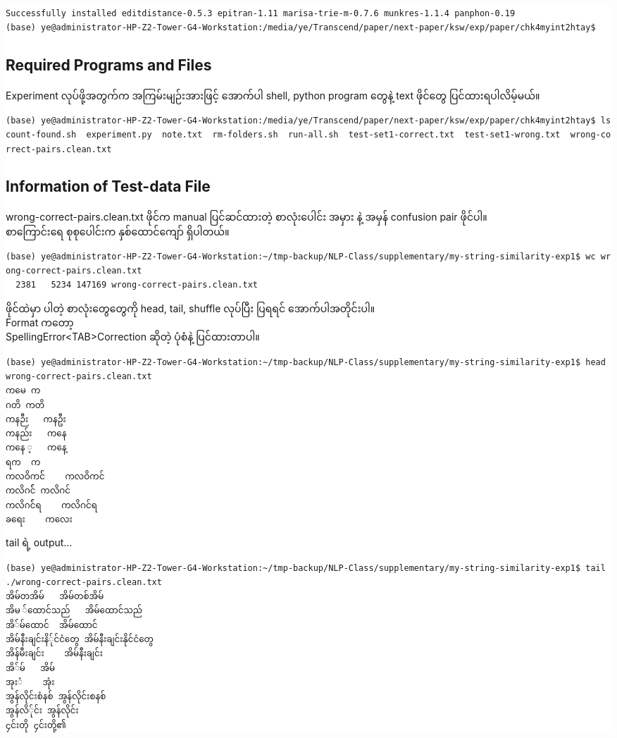 ```
Successfully installed editdistance-0.5.3 epitran-1.11 marisa-trie-m-0.7.6 munkres-1.1.4 panphon-0.19
(base) ye@administrator-HP-Z2-Tower-G4-Workstation:/media/ye/Transcend/paper/next-paper/ksw/exp/paper/chk4myint2htay$ 
```

## Required Programs and Files

Experiment လုပ်ဖို့အတွက်က အကြမ်းမျဉ်းအားဖြင့် အောက်ပါ shell, python program တွေနဲ့ text ဖိုင်တွေ ပြင်ထားရပါလိမ့်မယ်။  
```
(base) ye@administrator-HP-Z2-Tower-G4-Workstation:/media/ye/Transcend/paper/next-paper/ksw/exp/paper/chk4myint2htay$ ls
count-found.sh  experiment.py  note.txt  rm-folders.sh  run-all.sh  test-set1-correct.txt  test-set1-wrong.txt  wrong-correct-pairs.clean.txt
```

## Information of Test-data File  

wrong-correct-pairs.clean.txt ဖိုင်က manual ပြင်ဆင်ထားတဲ့ စာလုံးပေါင်း အမှား နဲ့ အမှန် confusion pair ဖိုင်ပါ။  
စာကြောင်းရေ စုစုပေါင်းက နှစ်ထောင်ကျော် ရှိပါတယ်။  

```
(base) ye@administrator-HP-Z2-Tower-G4-Workstation:~/tmp-backup/NLP-Class/supplementary/my-string-similarity-exp1$ wc wrong-correct-pairs.clean.txt 
  2381   5234 147169 wrong-correct-pairs.clean.txt
```

ဖိုင်ထဲမှာ ပါတဲ့ စာလုံးတွေတွေကို head, tail, shuffle လုပ်ပြီး ပြရရင် အောက်ပါအတိုင်းပါ။  
Format ကတော့   
SpellingError\<TAB\>Correction ဆိုတဲ့ ပုံစံနဲ့ ပြင်ထားတာပါ။  

```
(base) ye@administrator-HP-Z2-Tower-G4-Workstation:~/tmp-backup/NLP-Class/supplementary/my-string-similarity-exp1$ head wrong-correct-pairs.clean.txt 
ကမေ	က
ဂတိ	ကတိ
ကနဉီး	ကနဦး
ကနည်း	ကနေ
ကနေ ့	ကနေ့
ရက	က
ကလဝိကင််	ကလဝိကင်
ကလိဂင််	ကလိဂင်
ကလိဂင််ရ	ကလိဂင်ရ
ခရေး	ကလေး
```

tail ရဲ့ output...  

```
(base) ye@administrator-HP-Z2-Tower-G4-Workstation:~/tmp-backup/NLP-Class/supplementary/my-string-similarity-exp1$ tail ./wrong-correct-pairs.clean.txt 
အိမ်တအိမ်	အိမ်တစ်အိမ်
အိမ ်ထောင်သည် 	အိမ်ထောင်သည် 
အိ်မ်ထောင်	အိမ်ထောင်
အိမ်နီးချင်းနိ်ုင်ငံတွေ	အိမ်နီးချင်းနိုင်ငံတွေ
အိန်မီးချင်း	အိမ်နီးချင်း
အိ်မ်	အိမ်
အုးံ	အုံး
အွန်လိုင်းစံနစ်	အွန်လိုင်းစနစ်
အွန်လိ်ုင်း	အွန်လိုင်း
၄င်းတို	၄င်းတို့၏
```
